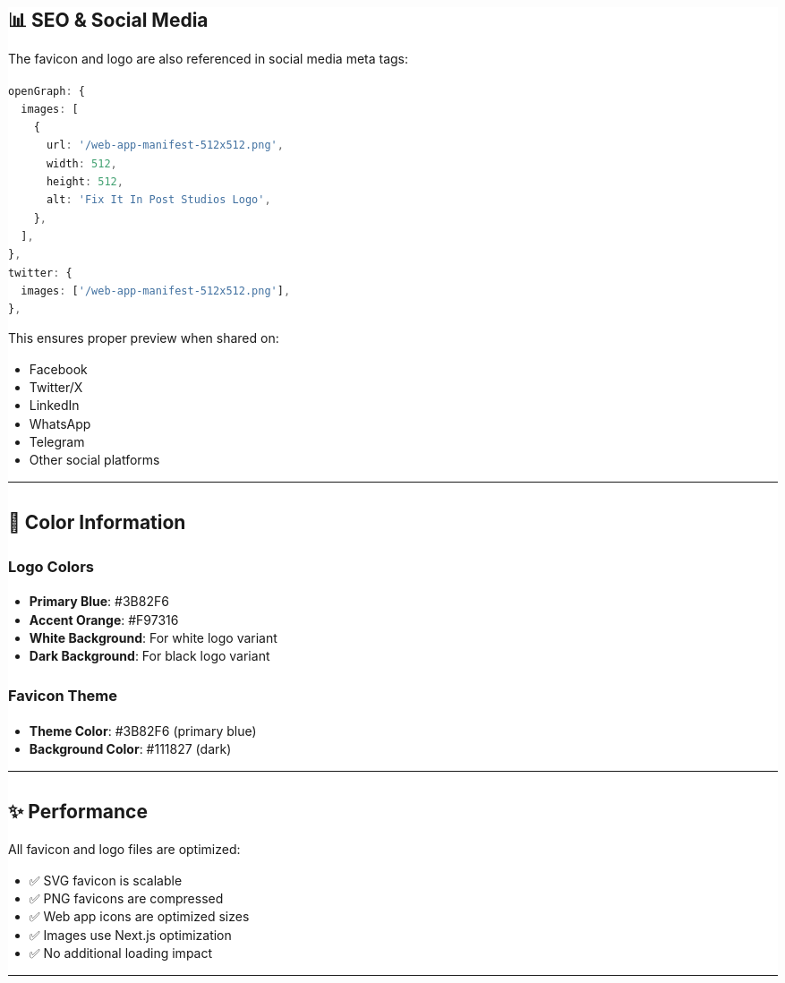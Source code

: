 ## 📊 SEO & Social Media

The favicon and logo are also referenced in social media meta tags:

```typescript
openGraph: {
  images: [
    {
      url: '/web-app-manifest-512x512.png',
      width: 512,
      height: 512,
      alt: 'Fix It In Post Studios Logo',
    },
  ],
},
twitter: {
  images: ['/web-app-manifest-512x512.png'],
},
```

This ensures proper preview when shared on:
- Facebook
- Twitter/X
- LinkedIn
- WhatsApp
- Telegram
- Other social platforms

---

## 🎨 Color Information

### Logo Colors
- **Primary Blue**: #3B82F6
- **Accent Orange**: #F97316
- **White Background**: For white logo variant
- **Dark Background**: For black logo variant

### Favicon Theme
- **Theme Color**: #3B82F6 (primary blue)
- **Background Color**: #111827 (dark)

---

## ✨ Performance

All favicon and logo files are optimized:

- ✅ SVG favicon is scalable
- ✅ PNG favicons are compressed
- ✅ Web app icons are optimized sizes
- ✅ Images use Next.js optimization
- ✅ No additional loading impact

---